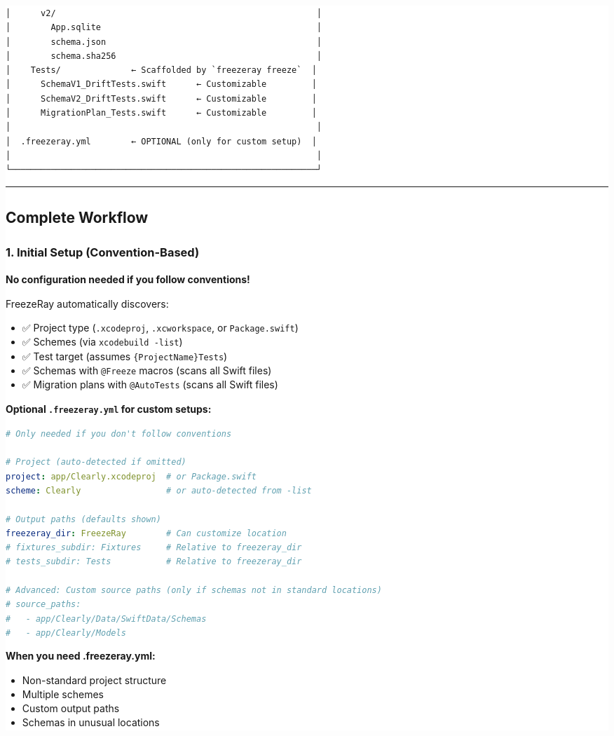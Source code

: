```
│      v2/                                                    │
│        App.sqlite                                           │
│        schema.json                                          │
│        schema.sha256                                        │
│    Tests/              ← Scaffolded by `freezeray freeze`  │
│      SchemaV1_DriftTests.swift      ← Customizable         │
│      SchemaV2_DriftTests.swift      ← Customizable         │
│      MigrationPlan_Tests.swift      ← Customizable         │
│                                                             │
│  .freezeray.yml        ← OPTIONAL (only for custom setup)  │
│                                                             │
└─────────────────────────────────────────────────────────────┘
```

---

## Complete Workflow

### 1. Initial Setup (Convention-Based)

**No configuration needed if you follow conventions!**

FreezeRay automatically discovers:
- ✅ Project type (`.xcodeproj`, `.xcworkspace`, or `Package.swift`)
- ✅ Schemes (via `xcodebuild -list`)
- ✅ Test target (assumes `{ProjectName}Tests`)
- ✅ Schemas with `@Freeze` macros (scans all Swift files)
- ✅ Migration plans with `@AutoTests` (scans all Swift files)

**Optional `.freezeray.yml` for custom setups:**

```yaml
# Only needed if you don't follow conventions

# Project (auto-detected if omitted)
project: app/Clearly.xcodeproj  # or Package.swift
scheme: Clearly                 # or auto-detected from -list

# Output paths (defaults shown)
freezeray_dir: FreezeRay        # Can customize location
# fixtures_subdir: Fixtures     # Relative to freezeray_dir
# tests_subdir: Tests           # Relative to freezeray_dir

# Advanced: Custom source paths (only if schemas not in standard locations)
# source_paths:
#   - app/Clearly/Data/SwiftData/Schemas
#   - app/Clearly/Models
```

**When you need .freezeray.yml:**
- Non-standard project structure
- Multiple schemes
- Custom output paths
- Schemas in unusual locations
